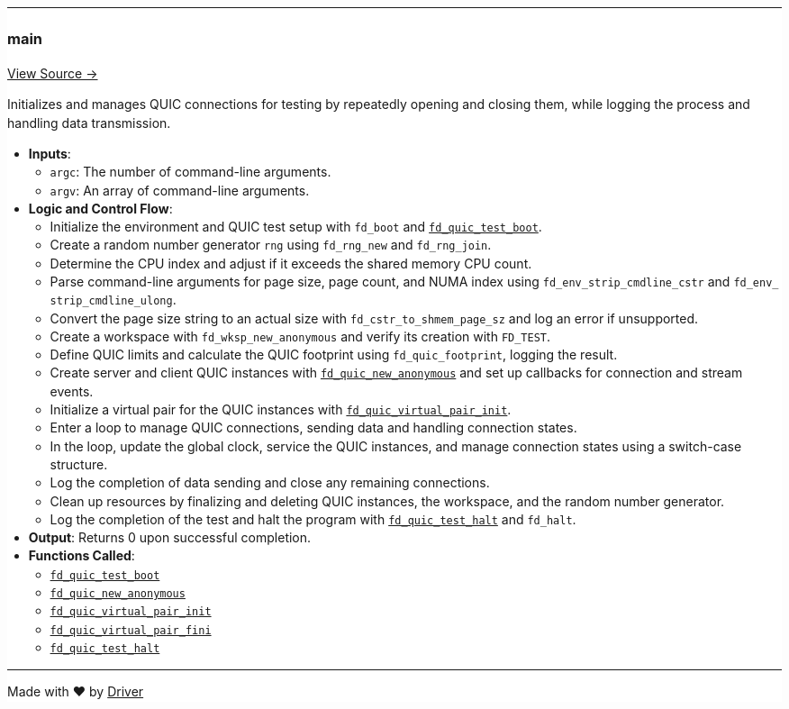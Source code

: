
---
### main
[View Source →](<../../../../../../src/waltz/quic/tests/test_quic_conn.c#L102>)

Initializes and manages QUIC connections for testing by repeatedly opening and closing them, while logging the process and handling data transmission.
- **Inputs**:
    - `argc`: The number of command-line arguments.
    - `argv`: An array of command-line arguments.
- **Logic and Control Flow**:
    - Initialize the environment and QUIC test setup with `fd_boot` and [`fd_quic_test_boot`](<fd_quic_test_helpers.c.md#fd_quic_test_boot>).
    - Create a random number generator `rng` using `fd_rng_new` and `fd_rng_join`.
    - Determine the CPU index and adjust if it exceeds the shared memory CPU count.
    - Parse command-line arguments for page size, page count, and NUMA index using `fd_env_strip_cmdline_cstr` and `fd_env_strip_cmdline_ulong`.
    - Convert the page size string to an actual size with `fd_cstr_to_shmem_page_sz` and log an error if unsupported.
    - Create a workspace with `fd_wksp_new_anonymous` and verify its creation with `FD_TEST`.
    - Define QUIC limits and calculate the QUIC footprint using `fd_quic_footprint`, logging the result.
    - Create server and client QUIC instances with [`fd_quic_new_anonymous`](<fd_quic_test_helpers.c.md#fd_quic_new_anonymous>) and set up callbacks for connection and stream events.
    - Initialize a virtual pair for the QUIC instances with [`fd_quic_virtual_pair_init`](<fd_quic_test_helpers.c.md#fd_quic_virtual_pair_init>).
    - Enter a loop to manage QUIC connections, sending data and handling connection states.
    - In the loop, update the global clock, service the QUIC instances, and manage connection states using a switch-case structure.
    - Log the completion of data sending and close any remaining connections.
    - Clean up resources by finalizing and deleting QUIC instances, the workspace, and the random number generator.
    - Log the completion of the test and halt the program with [`fd_quic_test_halt`](<fd_quic_test_helpers.c.md#fd_quic_test_halt>) and `fd_halt`.
- **Output**: Returns 0 upon successful completion.
- **Functions Called**:
    - [`fd_quic_test_boot`](<fd_quic_test_helpers.c.md#fd_quic_test_boot>)
    - [`fd_quic_new_anonymous`](<fd_quic_test_helpers.c.md#fd_quic_new_anonymous>)
    - [`fd_quic_virtual_pair_init`](<fd_quic_test_helpers.c.md#fd_quic_virtual_pair_init>)
    - [`fd_quic_virtual_pair_fini`](<fd_quic_test_helpers.c.md#fd_quic_virtual_pair_fini>)
    - [`fd_quic_test_halt`](<fd_quic_test_helpers.c.md#fd_quic_test_halt>)



---
Made with ❤️ by [Driver](https://www.driver.ai/)